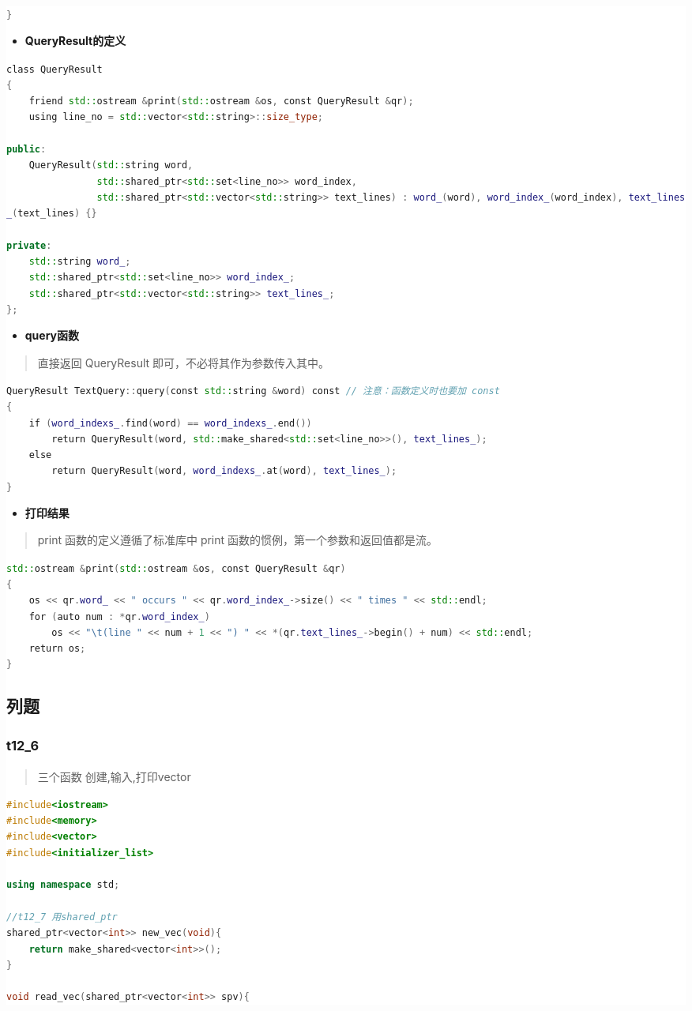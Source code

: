 ```cpp
}
```

- **QueryResult的定义**
```cpp
class QueryResult
{
    friend std::ostream &print(std::ostream &os, const QueryResult &qr);
    using line_no = std::vector<std::string>::size_type;

public:
    QueryResult(std::string word,
                std::shared_ptr<std::set<line_no>> word_index,
                std::shared_ptr<std::vector<std::string>> text_lines) : word_(word), word_index_(word_index), text_lines_(text_lines) {}

private:
    std::string word_;
    std::shared_ptr<std::set<line_no>> word_index_;
    std::shared_ptr<std::vector<std::string>> text_lines_;
};
```

- **query函数**
>直接返回 QueryResult 即可，不必将其作为参数传入其中。
```cpp
QueryResult TextQuery::query(const std::string &word) const // 注意：函数定义时也要加 const
{
    if (word_indexs_.find(word) == word_indexs_.end())
        return QueryResult(word, std::make_shared<std::set<line_no>>(), text_lines_);
    else
        return QueryResult(word, word_indexs_.at(word), text_lines_);
}
```

- **打印结果**
 >print 函数的定义遵循了标准库中 print 函数的惯例，第一个参数和返回值都是流。
```cpp
std::ostream &print(std::ostream &os, const QueryResult &qr)
{
    os << qr.word_ << " occurs " << qr.word_index_->size() << " times " << std::endl;
    for (auto num : *qr.word_index_)
        os << "\t(line " << num + 1 << ") " << *(qr.text_lines_->begin() + num) << std::endl;
    return os;
}
```

## 列题
### t12_6
>三个函数 创建,输入,打印vector<int>
```cpp
#include<iostream>
#include<memory>
#include<vector>
#include<initializer_list>

using namespace std;

//t12_7 用shared_ptr
shared_ptr<vector<int>> new_vec(void){
    return make_shared<vector<int>>();
}

void read_vec(shared_ptr<vector<int>> spv){
```